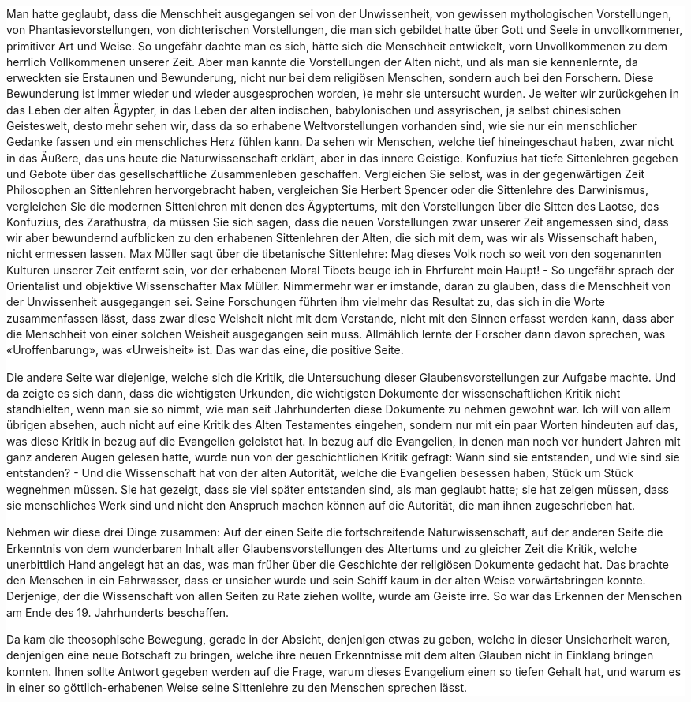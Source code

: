 Man hatte geglaubt, dass die Menschheit ausgegangen sei von der Unwissenheit, von gewissen mythologischen Vorstellungen, von Phantasievorstellungen, von dichterischen Vorstellungen, die man sich gebildet hatte über Gott und Seele in unvollkommener, primitiver Art und Weise. So ungefähr dachte man es sich, hätte sich die Menschheit entwickelt, vorn Unvollkommenen zu dem herrlich Vollkommenen unserer Zeit. Aber man kannte die Vorstellungen der Alten nicht, und als man sie kennenlernte, da erweckten sie Erstaunen und Bewunderung, nicht nur bei dem religiösen Menschen, sondern auch bei den Forschern. Diese Bewunderung ist immer wieder und wieder ausgesprochen worden, )e mehr sie untersucht wurden. Je weiter wir zurückgehen in das Leben der alten Ägypter, in das Leben der alten indischen, babylonischen und assyrischen, ja selbst chinesischen Geisteswelt, desto mehr sehen wir, dass da so erhabene Weltvorstellungen vorhanden sind, wie sie nur ein menschlicher Gedanke fassen und ein menschliches Herz fühlen kann. Da sehen wir Menschen, welche tief hineingeschaut haben, zwar nicht in das Äußere, das uns heute die Naturwissenschaft erklärt, aber in das innere Geistige. Konfuzius hat tiefe Sittenlehren gegeben und Gebote über das gesellschaftliche Zusammenleben geschaffen. Vergleichen Sie selbst, was in der gegenwärtigen Zeit Philosophen an Sittenlehren hervorgebracht haben, vergleichen Sie Herbert Spencer oder die Sittenlehre des Darwinismus, vergleichen Sie die modernen Sittenlehren mit denen des Ägyptertums, mit den Vorstellungen über die Sitten des Laotse, des Konfuzius, des Zarathustra, da müssen Sie sich sagen, dass die neuen Vorstellungen zwar unserer Zeit angemessen sind, dass wir aber bewundernd aufblicken zu den erhabenen Sittenlehren der Alten, die sich mit dem, was wir als Wissenschaft haben, nicht ermessen lassen. Max Müller sagt über die tibetanische Sittenlehre: Mag dieses Volk noch so weit von den sogenannten Kulturen unserer Zeit entfernt sein, vor der erhabenen Moral Tibets beuge ich in Ehrfurcht mein Haupt! - So ungefähr sprach der Orientalist und objektive Wissenschafter Max Müller. Nimmermehr war er imstande, daran zu glauben, dass die Menschheit von der Unwissenheit ausgegangen sei. Seine Forschungen führten ihm vielmehr das Resultat zu, das sich in die Worte zusammenfassen lässt, dass zwar diese Weisheit nicht mit dem Verstande, nicht mit den Sinnen erfasst werden kann, dass aber die Menschheit von einer solchen Weisheit ausgegangen sein muss. Allmählich lernte der Forscher dann davon sprechen, was «Uroffenbarung», was «Urweisheit» ist. Das war das eine, die positive Seite.

Die andere Seite war diejenige, welche sich die Kritik, die Untersuchung dieser Glaubensvorstellungen zur Aufgabe machte. Und da zeigte es sich dann, dass die wichtigsten Urkunden, die wichtigsten Dokumente der wissenschaftlichen Kritik nicht standhielten, wenn man sie so nimmt, wie man seit Jahrhunderten diese Dokumente zu nehmen gewohnt war. Ich will von allem übrigen absehen, auch nicht auf eine Kritik des Alten Testamentes eingehen, sondern nur mit ein paar Worten hindeuten auf das, was diese Kritik in bezug auf die Evangelien geleistet hat. In bezug auf die Evangelien, in denen man noch vor hundert Jahren mit ganz anderen Augen gelesen hatte, wurde nun von der geschichtlichen Kritik gefragt: Wann sind sie entstanden, und wie sind sie entstanden? - Und die Wissenschaft hat von der alten Autorität, welche die Evangelien besessen haben, Stück um Stück wegnehmen müssen. Sie hat gezeigt, dass sie viel später entstanden sind, als man geglaubt hatte; sie hat zeigen müssen, dass sie menschliches Werk sind und nicht den Anspruch machen können auf die Autorität, die man ihnen zugeschrieben hat.

Nehmen wir diese drei Dinge zusammen: Auf der einen Seite die fortschreitende Naturwissenschaft, auf der anderen Seite die Erkenntnis von dem wunderbaren Inhalt aller Glaubensvorstellungen des Altertums und zu gleicher Zeit die Kritik, welche unerbittlich Hand angelegt hat an das, was man früher über die Geschichte der religiösen Dokumente gedacht hat. Das brachte den Menschen in ein Fahrwasser, dass er unsicher wurde und sein Schiff kaum in der alten Weise vorwärtsbringen konnte. Derjenige, der die Wissenschaft von allen Seiten zu Rate ziehen wollte, wurde am Geiste irre. So war das Erkennen der Menschen am Ende des 19. Jahrhunderts beschaffen.

Da kam die theosophische Bewegung, gerade in der Absicht, denjenigen etwas zu geben, welche in dieser Unsicherheit waren, denjenigen eine neue Botschaft zu bringen, welche ihre neuen Erkenntnisse mit dem alten Glauben nicht in Einklang bringen konnten. Ihnen sollte Antwort gegeben werden auf die Frage, warum dieses Evangelium einen so tiefen Gehalt hat, und warum es in einer so göttlich-erhabenen Weise seine Sittenlehre zu den Menschen sprechen lässt.
